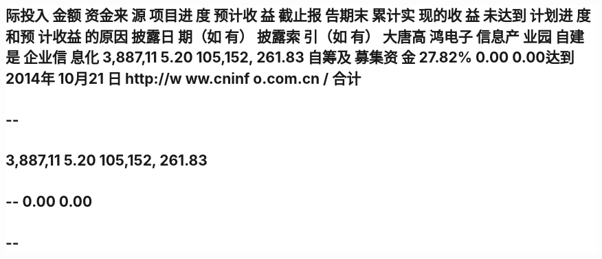 际投入
金额
资金来
源
项目进
度
预计收
益
截止报
告期末
累计实
现的收
益
未达到
计划进
度和预
计收益
的原因
披露日
期（如
有）
披露索
引（如
有）
大唐高
鸿电子
信息产
业园
自建
是
企业信
息化
3,887,11
5.20
105,152,
261.83
自筹及
募集资
金
27.82%
0.00
0.00达到
2014年
10月21
日
http://w
ww.cninf
o.com.cn
/
合计
--
--
--
3,887,11
5.20
105,152,
261.83
--
--
0.00
0.00
--
--
--